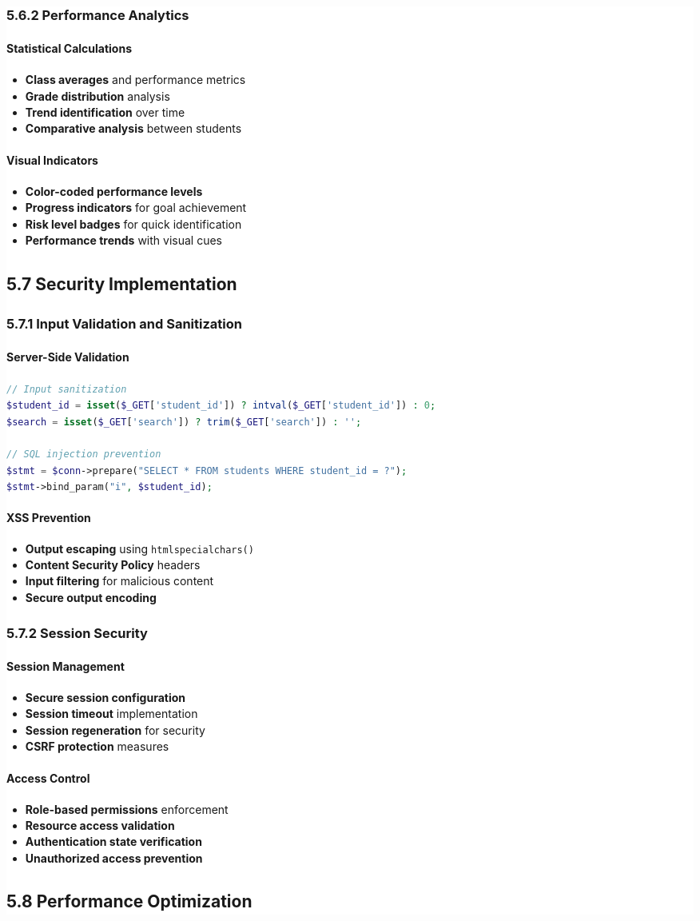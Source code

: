 ### 5.6.2 Performance Analytics

#### Statistical Calculations
- **Class averages** and performance metrics
- **Grade distribution** analysis
- **Trend identification** over time
- **Comparative analysis** between students

#### Visual Indicators
- **Color-coded performance levels**
- **Progress indicators** for goal achievement
- **Risk level badges** for quick identification
- **Performance trends** with visual cues

## 5.7 Security Implementation

### 5.7.1 Input Validation and Sanitization

#### Server-Side Validation
```php
// Input sanitization
$student_id = isset($_GET['student_id']) ? intval($_GET['student_id']) : 0;
$search = isset($_GET['search']) ? trim($_GET['search']) : '';

// SQL injection prevention
$stmt = $conn->prepare("SELECT * FROM students WHERE student_id = ?");
$stmt->bind_param("i", $student_id);
```

#### XSS Prevention
- **Output escaping** using `htmlspecialchars()`
- **Content Security Policy** headers
- **Input filtering** for malicious content
- **Secure output encoding**

### 5.7.2 Session Security

#### Session Management
- **Secure session configuration**
- **Session timeout** implementation
- **Session regeneration** for security
- **CSRF protection** measures

#### Access Control
- **Role-based permissions** enforcement
- **Resource access validation**
- **Authentication state verification**
- **Unauthorized access prevention**

## 5.8 Performance Optimization
